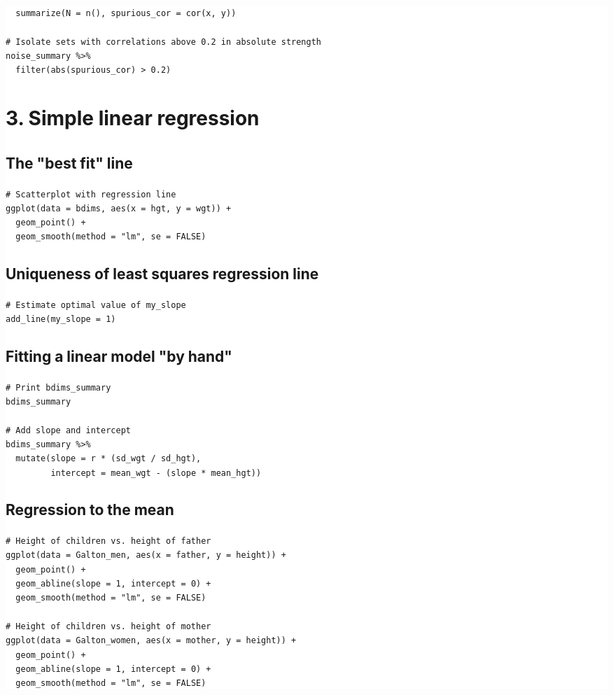 ```
  summarize(N = n(), spurious_cor = cor(x, y))

# Isolate sets with correlations above 0.2 in absolute strength
noise_summary %>%
  filter(abs(spurious_cor) > 0.2)
```


# 3. Simple linear regression 

## The "best fit" line
```
# Scatterplot with regression line
ggplot(data = bdims, aes(x = hgt, y = wgt)) + 
  geom_point() + 
  geom_smooth(method = "lm", se = FALSE)
```
## Uniqueness of least squares regression line
```
# Estimate optimal value of my_slope
add_line(my_slope = 1)
```
## Fitting a linear model "by hand"
```
# Print bdims_summary
bdims_summary

# Add slope and intercept
bdims_summary %>%
  mutate(slope = r * (sd_wgt / sd_hgt), 
         intercept = mean_wgt - (slope * mean_hgt))
```
## Regression to the mean
```
# Height of children vs. height of father
ggplot(data = Galton_men, aes(x = father, y = height)) +
  geom_point() + 
  geom_abline(slope = 1, intercept = 0) + 
  geom_smooth(method = "lm", se = FALSE)

# Height of children vs. height of mother
ggplot(data = Galton_women, aes(x = mother, y = height)) +
  geom_point() +
  geom_abline(slope = 1, intercept = 0) +
  geom_smooth(method = "lm", se = FALSE)
```

